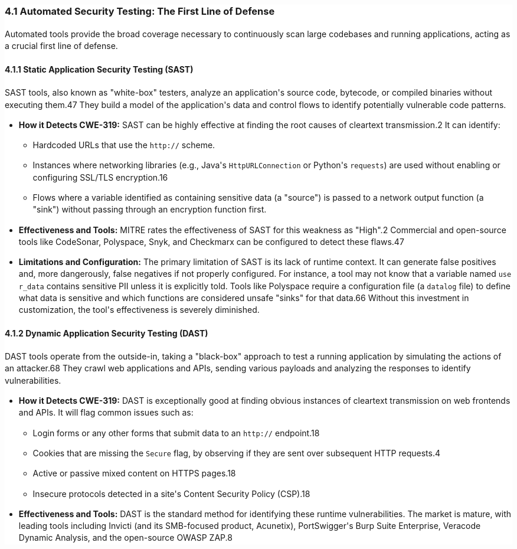 ### 4.1 Automated Security Testing: The First Line of Defense

Automated tools provide the broad coverage necessary to continuously scan large codebases and running applications, acting as a crucial first line of defense.

#### 4.1.1 Static Application Security Testing (SAST)

SAST tools, also known as "white-box" testers, analyze an application's source code, bytecode, or compiled binaries without executing them.47 They build a model of the application's data and control flows to identify potentially vulnerable code patterns.

- **How it Detects CWE-319:** SAST can be highly effective at finding the root causes of cleartext transmission.2 It can identify:
    
    - Hardcoded URLs that use the `http://` scheme.
        
    - Instances where networking libraries (e.g., Java's `HttpURLConnection` or Python's `requests`) are used without enabling or configuring SSL/TLS encryption.16
        
    - Flows where a variable identified as containing sensitive data (a "source") is passed to a network output function (a "sink") without passing through an encryption function first.
        
- **Effectiveness and Tools:** MITRE rates the effectiveness of SAST for this weakness as "High".2 Commercial and open-source tools like CodeSonar, Polyspace, Snyk, and Checkmarx can be configured to detect these flaws.47
    
- **Limitations and Configuration:** The primary limitation of SAST is its lack of runtime context. It can generate false positives and, more dangerously, false negatives if not properly configured. For instance, a tool may not know that a variable named `user_data` contains sensitive PII unless it is explicitly told. Tools like Polyspace require a configuration file (a `datalog` file) to define what data is sensitive and which functions are considered unsafe "sinks" for that data.66 Without this investment in customization, the tool's effectiveness is severely diminished.
    

#### 4.1.2 Dynamic Application Security Testing (DAST)

DAST tools operate from the outside-in, taking a "black-box" approach to test a running application by simulating the actions of an attacker.68 They crawl web applications and APIs, sending various payloads and analyzing the responses to identify vulnerabilities.

- **How it Detects CWE-319:** DAST is exceptionally good at finding obvious instances of cleartext transmission on web frontends and APIs. It will flag common issues such as:
    
    - Login forms or any other forms that submit data to an `http://` endpoint.18
        
    - Cookies that are missing the `Secure` flag, by observing if they are sent over subsequent HTTP requests.4
        
    - Active or passive mixed content on HTTPS pages.18
        
    - Insecure protocols detected in a site's Content Security Policy (CSP).18
        
- **Effectiveness and Tools:** DAST is the standard method for identifying these runtime vulnerabilities. The market is mature, with leading tools including Invicti (and its SMB-focused product, Acunetix), PortSwigger's Burp Suite Enterprise, Veracode Dynamic Analysis, and the open-source OWASP ZAP.8
    
